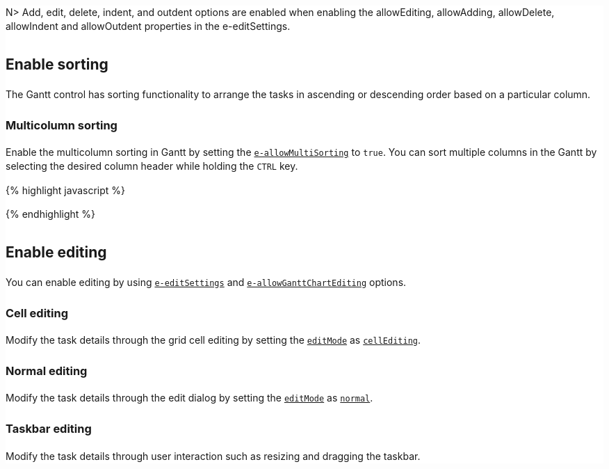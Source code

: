 N>  Add, edit, delete, indent, and outdent options are enabled when enabling the allowEditing, allowAdding, allowDelete, allowIndent and allowOutdent properties in the e-editSettings.

## Enable sorting

The Gantt control has sorting functionality to arrange the tasks in ascending or descending order based on a particular column.

### Multicolumn sorting

Enable the multicolumn sorting in Gantt by setting the [`e-allowMultiSorting`](http://help.syncfusion.com/js/api/ejgantt#members:allowmultisorting "allowMultiSorting") to `true`. You can sort multiple columns in the Gantt by selecting the desired column header while holding the `CTRL` key.

{% highlight javascript %}

<body ng-controller="GanttCtrl">
       
   <div id="GanttContainer" ej-gantt
      e-allowsorting="true"
      e-allowmultisorting="true">             
   </div>
   <script>
      angular.module('listCtrl', ['ejangular'])
      .controller('GanttCtrl', function ($scope) {
         //...
      });
   </script>
</body>
   
{% endhighlight %}

## Enable editing

You can enable editing by using [`e-editSettings`](http://help.syncfusion.com/js/api/ejgantt#members:editsettings "editSettings") and [`e-allowGanttChartEditing`](http://help.syncfusion.com/js/api/ejgantt#members:allowganttchartediting "allowGanttChartEditing") options.

### Cell editing

Modify the task details through the grid cell editing by setting the [`editMode`](http://help.syncfusion.com/js/api/ejgantt#members:editsettings-editmode "editSettings.editMode") as [`cellEditing`](http://help.syncfusion.com/js/api/ejgantt#members:editsettings-editmode "cellEditing").

### Normal editing

Modify the task details through the edit dialog by setting the [`editMode`](http://help.syncfusion.com/js/api/ejgantt#members:editsettings-editmode "editSettings.editMode") as [`normal`](http://help.syncfusion.com/js/api/ejgantt#members:editsettings-editmode "normal").

### Taskbar editing

Modify the task details through user interaction such as resizing and dragging the taskbar.
